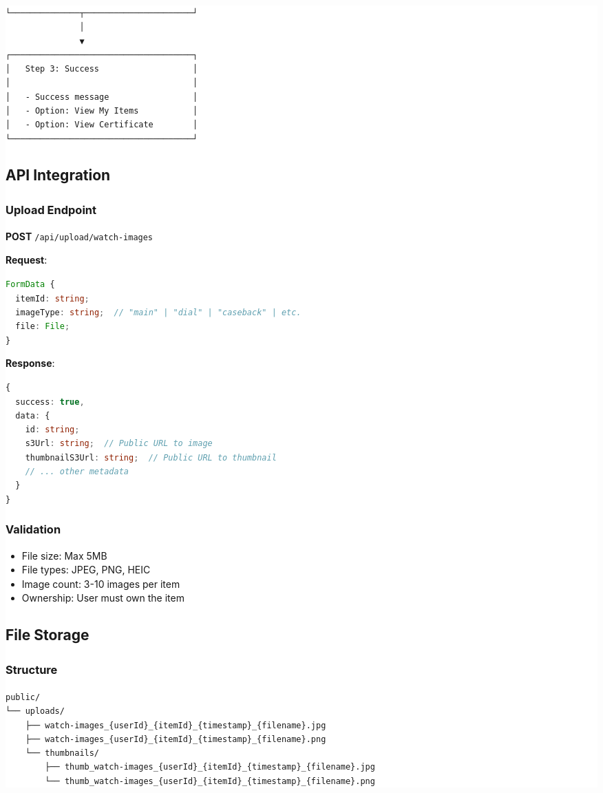 ```
└──────────────┬──────────────────────┘
               │
               ▼
┌─────────────────────────────────────┐
│   Step 3: Success                   │
│                                     │
│   - Success message                 │
│   - Option: View My Items           │
│   - Option: View Certificate        │
└─────────────────────────────────────┘
```

## API Integration

### Upload Endpoint
**POST** `/api/upload/watch-images`

**Request**:
```typescript
FormData {
  itemId: string;
  imageType: string;  // "main" | "dial" | "caseback" | etc.
  file: File;
}
```

**Response**:
```typescript
{
  success: true,
  data: {
    id: string;
    s3Url: string;  // Public URL to image
    thumbnailS3Url: string;  // Public URL to thumbnail
    // ... other metadata
  }
}
```

### Validation
- File size: Max 5MB
- File types: JPEG, PNG, HEIC
- Image count: 3-10 images per item
- Ownership: User must own the item

## File Storage

### Structure
```
public/
└── uploads/
    ├── watch-images_{userId}_{itemId}_{timestamp}_{filename}.jpg
    ├── watch-images_{userId}_{itemId}_{timestamp}_{filename}.png
    └── thumbnails/
        ├── thumb_watch-images_{userId}_{itemId}_{timestamp}_{filename}.jpg
        └── thumb_watch-images_{userId}_{itemId}_{timestamp}_{filename}.png
```
